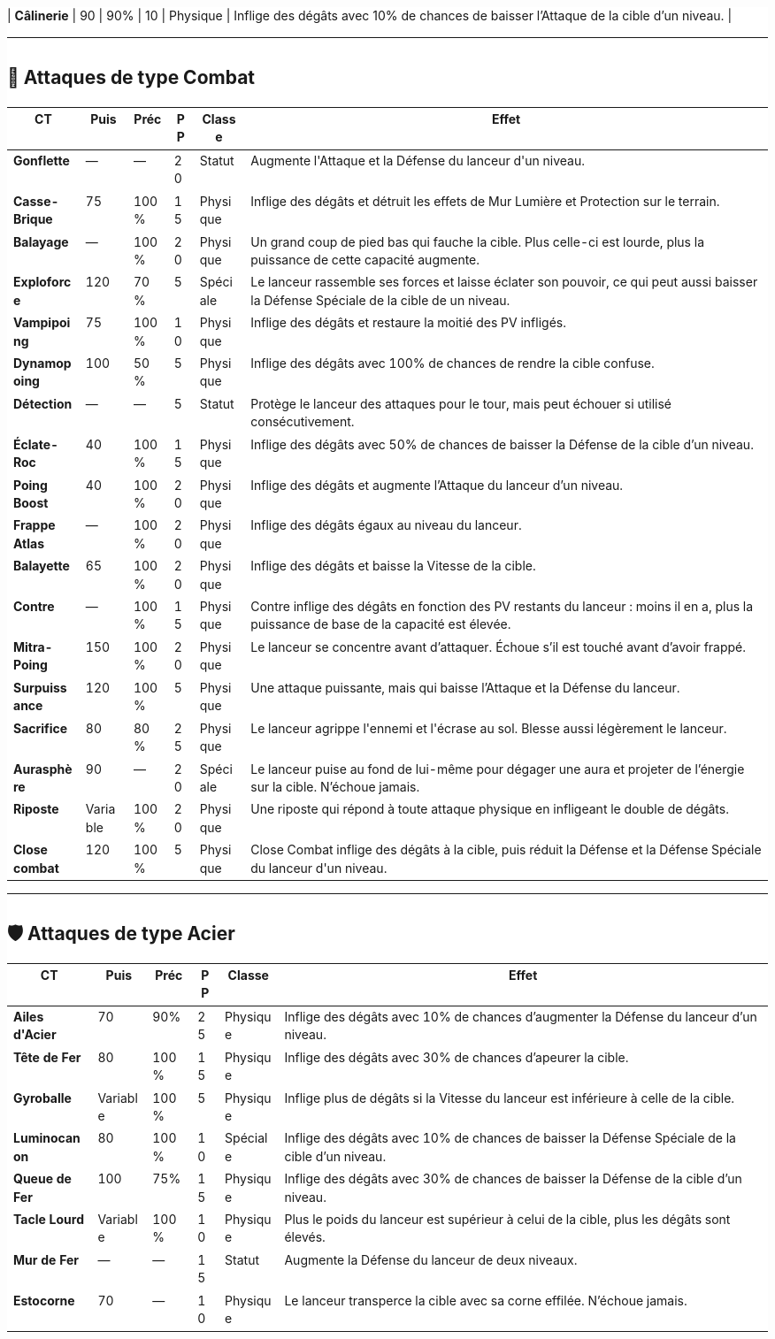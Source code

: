 | **Câlinerie**     | 90       | 90%      | 10     | Physique   | Inflige des dégâts avec 10% de chances de baisser l’Attaque de la cible d’un niveau.                                                        |

***

## 🥊 **Attaques de type Combat**

| **CT**           | **Puis** | **Préc** | **PP** | **Classe** | **Effet**                                                                                                                              |
| ---------------- | -------- | -------- | ------ | ---------- | -------------------------------------------------------------------------------------------------------------------------------------- |
| **Gonflette**    | —        | —        | 20     | Statut     | Augmente l'Attaque et la Défense du lanceur d'un niveau.                                                                               |
| **Casse-Brique** | 75       | 100%     | 15     | Physique   | Inflige des dégâts et détruit les effets de Mur Lumière et Protection sur le terrain.                                                  |
| **Balayage**     | —        | 100%     | 20     | Physique   | Un grand coup de pied bas qui fauche la cible. Plus celle-ci est lourde, plus la puissance de cette capacité augmente.                 |
| **Exploforce**   | 120      | 70%      | 5      | Spéciale   | Le lanceur rassemble ses forces et laisse éclater son pouvoir, ce qui peut aussi baisser la Défense Spéciale de la cible de un niveau. |
| **Vampipoing**   | 75       | 100%     | 10     | Physique   | Inflige des dégâts et restaure la moitié des PV infligés.                                                                              |
| **Dynamopoing**  | 100      | 50%      | 5      | Physique   | Inflige des dégâts avec 100% de chances de rendre la cible confuse.                                                                    |
| **Détection**    | —        | —        | 5      | Statut     | Protège le lanceur des attaques pour le tour, mais peut échouer si utilisé consécutivement.                                            |
| **Éclate-Roc**   | 40       | 100%     | 15     | Physique   | Inflige des dégâts avec 50% de chances de baisser la Défense de la cible d’un niveau.                                                  |
| **Poing Boost**  | 40       | 100%     | 20     | Physique   | Inflige des dégâts et augmente l’Attaque du lanceur d’un niveau.                                                                       |
| **Frappe Atlas** | —        | 100%     | 20     | Physique   | Inflige des dégâts égaux au niveau du lanceur.                                                                                         |
| **Balayette**    | 65       | 100%     | 20     | Physique   | Inflige des dégâts et baisse la Vitesse de la cible.                                                                                   |
| **Contre**       | —        | 100%     | 15     | Physique   | Contre inflige des dégâts en fonction des PV restants du lanceur : moins il en a, plus la puissance de base de la capacité est élevée. |
| **Mitra-Poing**  | 150      | 100%     | 20     | Physique   | Le lanceur se concentre avant d’attaquer. Échoue s’il est touché avant d’avoir frappé.                                                 |
| **Surpuissance** | 120      | 100%     | 5      | Physique   | Une attaque puissante, mais qui baisse l’Attaque et la Défense du lanceur.                                                             |
| **Sacrifice**    | 80       | 80%      | 25     | Physique   | Le lanceur agrippe l'ennemi et l'écrase au sol. Blesse aussi légèrement le lanceur.                                                    |
| **Aurasphère**   | 90       | —        | 20     | Spéciale   | Le lanceur puise au fond de lui-même pour dégager une aura et projeter de l’énergie sur la cible. N’échoue jamais.                     |
| **Riposte**      | Variable | 100%     | 20     | Physique   | Une riposte qui répond à toute attaque physique en infligeant le double de dégâts.                                                     |
| **Close combat** | 120      | 100%     | 5      | Physique   | Close Combat inflige des dégâts à la cible, puis réduit la Défense et la Défense Spéciale du lanceur d'un niveau.                      |

***

## 🛡️ **Attaques de type Acier**

| **CT**            | **Puis** | **Préc** | **PP** | **Classe** | **Effet**                                                                                      |
| ----------------- | -------- | -------- | ------ | ---------- | ---------------------------------------------------------------------------------------------- |
| **Ailes d'Acier** | 70       | 90%      | 25     | Physique   | Inflige des dégâts avec 10% de chances d’augmenter la Défense du lanceur d’un niveau.          |
| **Tête de Fer**   | 80       | 100%     | 15     | Physique   | Inflige des dégâts avec 30% de chances d’apeurer la cible.                                     |
| **Gyroballe**     | Variable | 100%     | 5      | Physique   | Inflige plus de dégâts si la Vitesse du lanceur est inférieure à celle de la cible.            |
| **Luminocanon**   | 80       | 100%     | 10     | Spéciale   | Inflige des dégâts avec 10% de chances de baisser la Défense Spéciale de la cible d’un niveau. |
| **Queue de Fer**  | 100      | 75%      | 15     | Physique   | Inflige des dégâts avec 30% de chances de baisser la Défense de la cible d’un niveau.          |
| **Tacle Lourd**   | Variable | 100%     | 10     | Physique   | Plus le poids du lanceur est supérieur à celui de la cible, plus les dégâts sont élevés.       |
| **Mur de Fer**    | —        | —        | 15     | Statut     | Augmente la Défense du lanceur de deux niveaux.                                                |
| **Estocorne**     | 70       | —        | 10     | Physique   | Le lanceur transperce la cible avec sa corne effilée. N’échoue jamais.                         |
